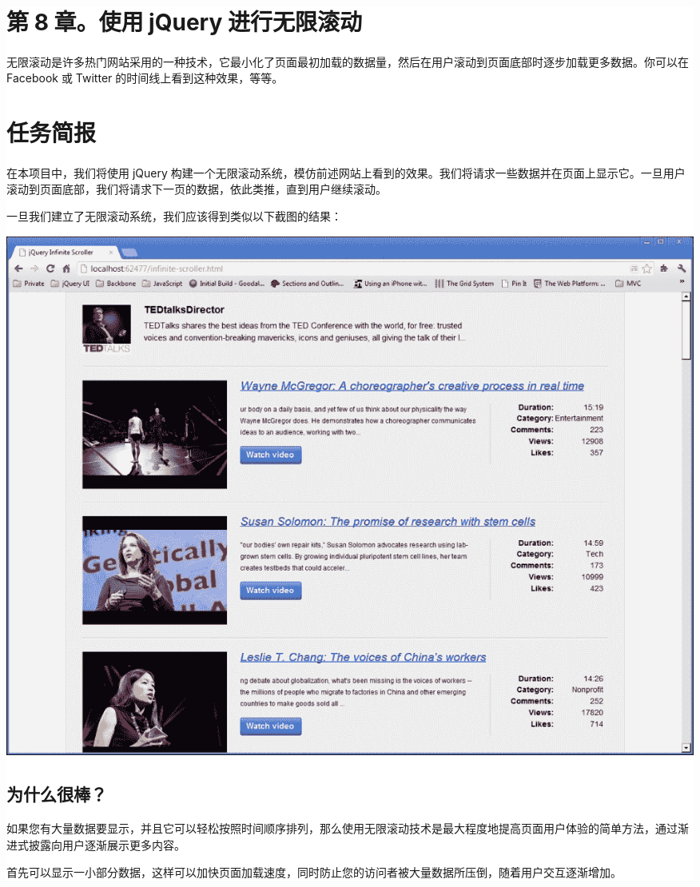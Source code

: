 # 第 8 章。使用 jQuery 进行无限滚动

无限滚动是许多热门网站采用的一种技术，它最小化了页面最初加载的数据量，然后在用户滚动到页面底部时逐步加载更多数据。你可以在 Facebook 或 Twitter 的时间线上看到这种效果，等等。

# 任务简报

在本项目中，我们将使用 jQuery 构建一个无限滚动系统，模仿前述网站上看到的效果。我们将请求一些数据并在页面上显示它。一旦用户滚动到页面底部，我们将请求下一页的数据，依此类推，直到用户继续滚动。

一旦我们建立了无限滚动系统，我们应该得到类似以下截图的结果：

![任务简报](img/9106OS_08_01.jpg)

## 为什么很棒？

如果您有大量数据要显示，并且它可以轻松按照时间顺序排列，那么使用无限滚动技术是最大程度地提高页面用户体验的简单方法，通过渐进式披露向用户逐渐展示更多内容。

首先可以显示一小部分数据，这样可以加快页面加载速度，同时防止您的访问者被大量数据所压倒，随着用户交互逐渐增加。
